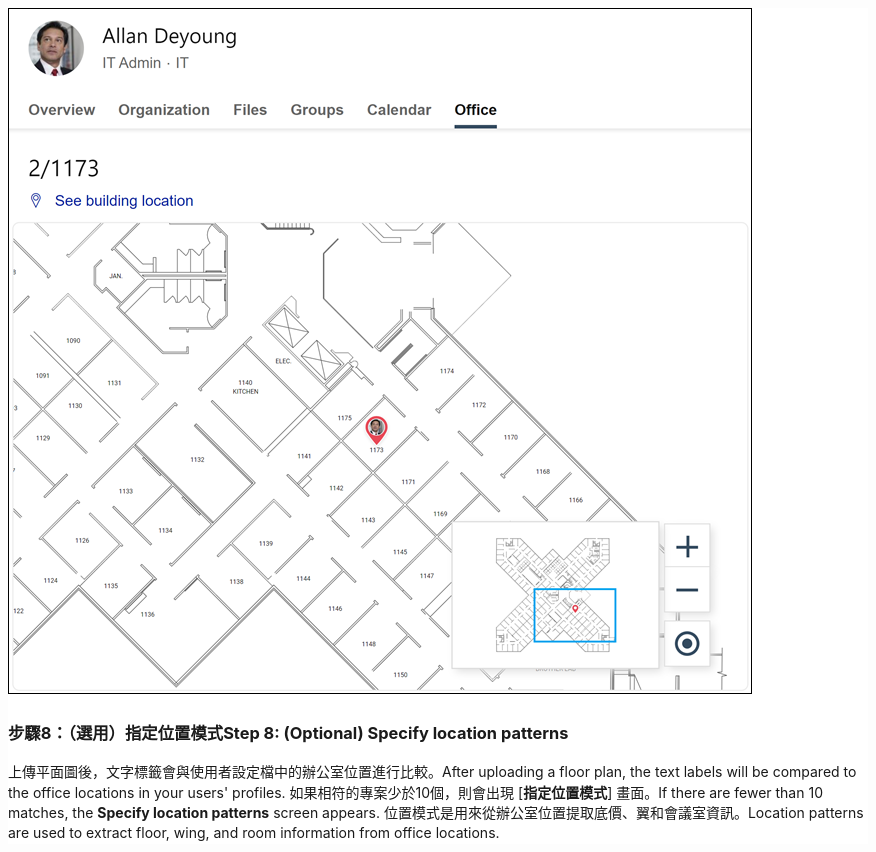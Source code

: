 ![floorplans-officelocation.png](media/floorplans-officelocation.png)

### <a name="step-8-optional-specify-location-patterns"></a><span data-ttu-id="6b8f0-179">步驟8：（選用）指定位置模式</span><span class="sxs-lookup"><span data-stu-id="6b8f0-179">Step 8: (Optional) Specify location patterns</span></span>

<span data-ttu-id="6b8f0-180">上傳平面圖後，文字標籤會與使用者設定檔中的辦公室位置進行比較。</span><span class="sxs-lookup"><span data-stu-id="6b8f0-180">After uploading a floor plan, the text labels will be compared to the office locations in your users' profiles.</span></span> <span data-ttu-id="6b8f0-181">如果相符的專案少於10個，則會出現 [**指定位置模式**] 畫面。</span><span class="sxs-lookup"><span data-stu-id="6b8f0-181">If there are fewer than 10 matches, the **Specify location patterns** screen appears.</span></span> <span data-ttu-id="6b8f0-182">位置模式是用來從辦公室位置提取底價、翼和會議室資訊。</span><span class="sxs-lookup"><span data-stu-id="6b8f0-182">Location patterns are used to extract floor, wing, and room information from office locations.</span></span>
